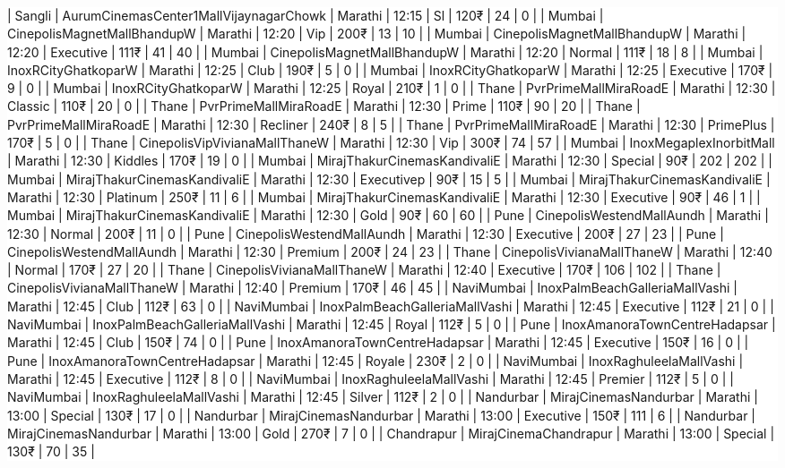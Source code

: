 | Sangli     | AurumCinemasCenter1MallVijaynagarChowk  | Marathi  | 12:15 | Sl              |  120₹ |       24 |      0 |
| Mumbai     | CinepolisMagnetMallBhandupW             | Marathi  | 12:20 | Vip             |  200₹ |       13 |     10 |
| Mumbai     | CinepolisMagnetMallBhandupW             | Marathi  | 12:20 | Executive       |  111₹ |       41 |     40 |
| Mumbai     | CinepolisMagnetMallBhandupW             | Marathi  | 12:20 | Normal          |  111₹ |       18 |      8 |
| Mumbai     | InoxRCityGhatkoparW                     | Marathi  | 12:25 | Club            |  190₹ |        5 |      0 |
| Mumbai     | InoxRCityGhatkoparW                     | Marathi  | 12:25 | Executive       |  170₹ |        9 |      0 |
| Mumbai     | InoxRCityGhatkoparW                     | Marathi  | 12:25 | Royal           |  210₹ |        1 |      0 |
| Thane      | PvrPrimeMallMiraRoadE                   | Marathi  | 12:30 | Classic         |  110₹ |       20 |      0 |
| Thane      | PvrPrimeMallMiraRoadE                   | Marathi  | 12:30 | Prime           |  110₹ |       90 |     20 |
| Thane      | PvrPrimeMallMiraRoadE                   | Marathi  | 12:30 | Recliner        |  240₹ |        8 |      5 |
| Thane      | PvrPrimeMallMiraRoadE                   | Marathi  | 12:30 | PrimePlus       |  170₹ |        5 |      0 |
| Thane      | CinepolisVipVivianaMallThaneW           | Marathi  | 12:30 | Vip             |  300₹ |       74 |     57 |
| Mumbai     | InoxMegaplexInorbitMall                 | Marathi  | 12:30 | Kiddles         |  170₹ |       19 |      0 |
| Mumbai     | MirajThakurCinemasKandivaliE            | Marathi  | 12:30 | Special         |   90₹ |      202 |    202 |
| Mumbai     | MirajThakurCinemasKandivaliE            | Marathi  | 12:30 | Executivep      |   90₹ |       15 |      5 |
| Mumbai     | MirajThakurCinemasKandivaliE            | Marathi  | 12:30 | Platinum        |  250₹ |       11 |      6 |
| Mumbai     | MirajThakurCinemasKandivaliE            | Marathi  | 12:30 | Executive       |   90₹ |       46 |      1 |
| Mumbai     | MirajThakurCinemasKandivaliE            | Marathi  | 12:30 | Gold            |   90₹ |       60 |     60 |
| Pune       | CinepolisWestendMallAundh               | Marathi  | 12:30 | Normal          |  200₹ |       11 |      0 |
| Pune       | CinepolisWestendMallAundh               | Marathi  | 12:30 | Executive       |  200₹ |       27 |     23 |
| Pune       | CinepolisWestendMallAundh               | Marathi  | 12:30 | Premium         |  200₹ |       24 |     23 |
| Thane      | CinepolisVivianaMallThaneW              | Marathi  | 12:40 | Normal          |  170₹ |       27 |     20 |
| Thane      | CinepolisVivianaMallThaneW              | Marathi  | 12:40 | Executive       |  170₹ |      106 |    102 |
| Thane      | CinepolisVivianaMallThaneW              | Marathi  | 12:40 | Premium         |  170₹ |       46 |     45 |
| NaviMumbai | InoxPalmBeachGalleriaMallVashi          | Marathi  | 12:45 | Club            |  112₹ |       63 |      0 |
| NaviMumbai | InoxPalmBeachGalleriaMallVashi          | Marathi  | 12:45 | Executive       |  112₹ |       21 |      0 |
| NaviMumbai | InoxPalmBeachGalleriaMallVashi          | Marathi  | 12:45 | Royal           |  112₹ |        5 |      0 |
| Pune       | InoxAmanoraTownCentreHadapsar           | Marathi  | 12:45 | Club            |  150₹ |       74 |      0 |
| Pune       | InoxAmanoraTownCentreHadapsar           | Marathi  | 12:45 | Executive       |  150₹ |       16 |      0 |
| Pune       | InoxAmanoraTownCentreHadapsar           | Marathi  | 12:45 | Royale          |  230₹ |        2 |      0 |
| NaviMumbai | InoxRaghuleelaMallVashi                 | Marathi  | 12:45 | Executive       |  112₹ |        8 |      0 |
| NaviMumbai | InoxRaghuleelaMallVashi                 | Marathi  | 12:45 | Premier         |  112₹ |        5 |      0 |
| NaviMumbai | InoxRaghuleelaMallVashi                 | Marathi  | 12:45 | Silver          |  112₹ |        2 |      0 |
| Nandurbar  | MirajCinemasNandurbar                   | Marathi  | 13:00 | Special         |  130₹ |       17 |      0 |
| Nandurbar  | MirajCinemasNandurbar                   | Marathi  | 13:00 | Executive       |  150₹ |      111 |      6 |
| Nandurbar  | MirajCinemasNandurbar                   | Marathi  | 13:00 | Gold            |  270₹ |        7 |      0 |
| Chandrapur | MirajCinemaChandrapur                   | Marathi  | 13:00 | Special         |  130₹ |       70 |     35 |